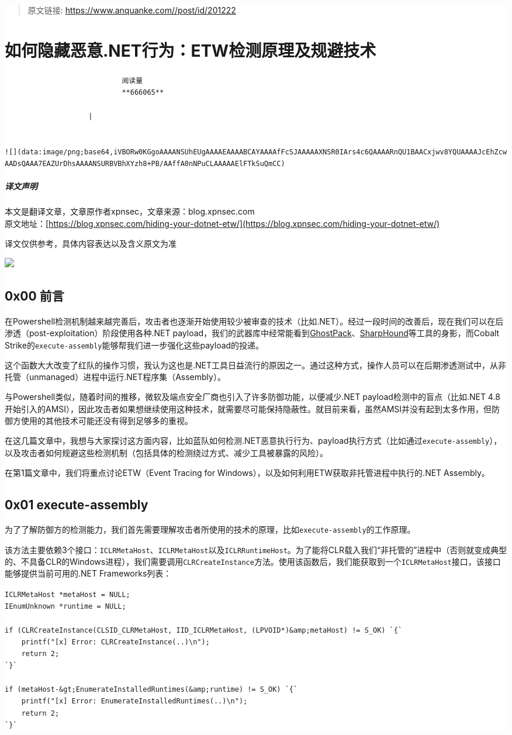 > 原文链接: https://www.anquanke.com//post/id/201222 


# 如何隐藏恶意.NET行为：ETW检测原理及规避技术


                                阅读量   
                                **666065**
                            
                        |
                        
                                                                                                                                    ![](data:image/png;base64,iVBORw0KGgoAAAANSUhEUgAAAAEAAAABCAYAAAAfFcSJAAAAAXNSR0IArs4c6QAAAARnQU1BAACxjwv8YQUAAAAJcEhZcwAADsQAAA7EAZUrDhsAAAANSURBVBhXYzh8+PB/AAffA0nNPuCLAAAAAElFTkSuQmCC)
                                                                                            



##### 译文声明

本文是翻译文章，文章原作者xpnsec，文章来源：blog.xpnsec.com
                                <br>原文地址：[https://blog.xpnsec.com/hiding-your-dotnet-etw/](https://blog.xpnsec.com/hiding-your-dotnet-etw/)

译文仅供参考，具体内容表达以及含义原文为准

[![](https://p4.ssl.qhimg.com/t012c2e65d502c163ee.png)](https://p4.ssl.qhimg.com/t012c2e65d502c163ee.png)



## 0x00 前言

在Powershell检测机制越来越完善后，攻击者也逐渐开始使用较少被审查的技术（比如.NET）。经过一段时间的改善后，现在我们可以在后渗透（post-exploitation）阶段使用各种.NET payload，我们的武器库中经常能看到[GhostPack](https://github.com/GhostPack)、[SharpHound](https://github.com/BloodHoundAD/SharpHound)等工具的身影，而Cobalt Strike的`execute-assembly`能够帮我们进一步强化这些payload的投递。

这个函数大大改变了红队的操作习惯，我认为这也是.NET工具日益流行的原因之一。通过这种方式，操作人员可以在后期渗透测试中，从非托管（unmanaged）进程中运行.NET程序集（Assembly）。

与Powershell类似，随着时间的推移，微软及端点安全厂商也引入了许多防御功能，以便减少.NET payload检测中的盲点（比如.NET 4.8开始引入的AMSI），因此攻击者如果想继续使用这种技术，就需要尽可能保持隐蔽性。就目前来看，虽然AMSI并没有起到太多作用，但防御方使用的其他技术可能还没有得到足够多的重视。

在这几篇文章中，我想与大家探讨这方面内容，比如蓝队如何检测.NET恶意执行行为、payload执行方式（比如通过`execute-assembly`），以及攻击者如何规避这些检测机制（包括具体的检测绕过方式、减少工具被暴露的风险）。

在第1篇文章中，我们将重点讨论ETW（Event Tracing for Windows），以及如何利用ETW获取非托管进程中执行的.NET Assembly。



## 0x01 execute-assembly

为了了解防御方的检测能力，我们首先需要理解攻击者所使用的技术的原理，比如`execute-assembly`的工作原理。

该方法主要依赖3个接口：`ICLRMetaHost`、`ICLRMetaHost`以及`ICLRRuntimeHost`。为了能将CLR载入我们“非托管的”进程中（否则就变成典型的、不具备CLR的Windows进程），我们需要调用`CLRCreateInstance`方法。使用该函数后，我们能获取到一个`ICLRMetaHost`接口，该接口能够提供当前可用的.NET Frameworks列表：

```
ICLRMetaHost *metaHost = NULL;    
IEnumUnknown *runtime = NULL;

if (CLRCreateInstance(CLSID_CLRMetaHost, IID_ICLRMetaHost, (LPVOID*)&amp;metaHost) != S_OK) `{`
    printf("[x] Error: CLRCreateInstance(..)\n");
    return 2;
`}`

if (metaHost-&gt;EnumerateInstalledRuntimes(&amp;runtime) != S_OK) `{`
    printf("[x] Error: EnumerateInstalledRuntimes(..)\n");
    return 2;
`}`
```

